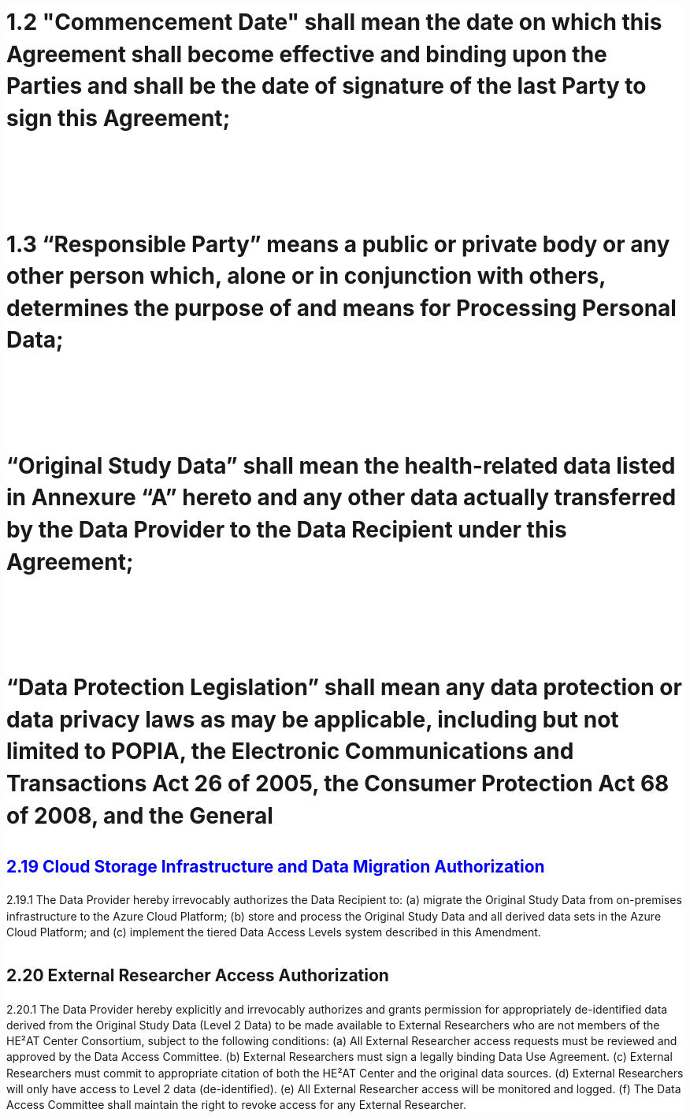 #  1.2	"Commencement Date" shall mean the date on which this Agreement shall become effective and binding upon the Parties and shall be the date of signature of the last Party to sign this Agreement; 

#   

#  1.3	“Responsible Party” means a public or private body or any other person which, alone or in conjunction with others, determines the purpose of and means for Processing Personal Data; 

#   

#  “Original Study Data” shall mean the health-related data listed in Annexure “A” hereto and any other data actually transferred by the Data Provider to the Data Recipient under this Agreement;   

#   

#  “Data Protection Legislation” shall mean any data protection or data privacy laws as may be applicable, including but not limited to POPIA, the Electronic Communications and Transactions Act 26 of 2005, the Consumer Protection Act 68 of 2008, and the General



## <span style='color: blue'>2.19 Cloud Storage Infrastructure and Data Migration Authorization

2.19.1 The Data Provider hereby irrevocably authorizes the Data Recipient to:
(a) migrate the Original Study Data from on-premises infrastructure to the Azure Cloud Platform;
(b) store and process the Original Study Data and all derived data sets in the Azure Cloud Platform; and
(c) implement the tiered Data Access Levels system described in this Amendment.

## 2.20 External Researcher Access Authorization

2.20.1 The Data Provider hereby explicitly and irrevocably authorizes and grants permission for appropriately de-identified data derived from the Original Study Data (Level 2 Data) to be made available to External Researchers who are not members of the HE²AT Center Consortium, subject to the following conditions:
(a) All External Researcher access requests must be reviewed and approved by the Data Access Committee.
(b) External Researchers must sign a legally binding Data Use Agreement.
(c) External Researchers must commit to appropriate citation of both the HE²AT Center and the original data sources.
(d) External Researchers will only have access to Level 2 data (de-identified).
(e) All External Researcher access will be monitored and logged.
(f) The Data Access Committee shall maintain the right to revoke access for any External Researcher.
